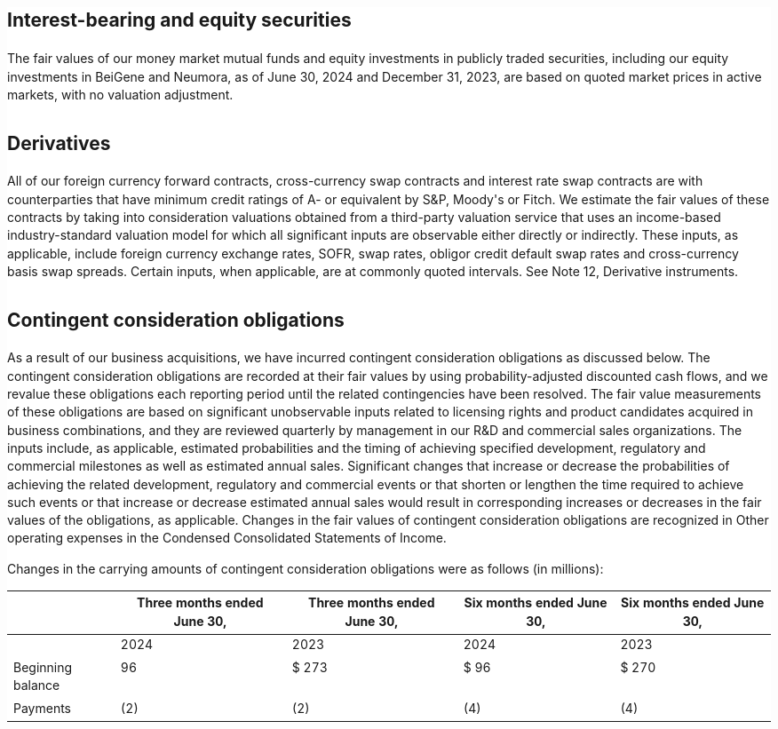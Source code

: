 </tr>
</tbody>
</table>
<h2>Interest-bearing and equity securities</h2>
<p>The fair values of our money market mutual funds and equity investments in publicly traded securities, including our equity investments in BeiGene and Neumora, as of June 30, 2024 and December 31, 2023, are based on quoted market prices in active markets, with no valuation adjustment.</p>
<h2>Derivatives</h2>
<p>All of our foreign currency forward contracts, cross-currency swap contracts and interest rate swap contracts are with counterparties that have minimum credit ratings of A- or equivalent by S&amp;P, Moody's or Fitch. We estimate the fair values of these contracts by taking into consideration valuations obtained from a third-party valuation service that uses an income-based industry-standard valuation model for which all significant inputs are observable either directly or indirectly. These inputs, as applicable, include foreign currency exchange rates, SOFR, swap rates, obligor credit default swap rates and cross-currency basis swap spreads. Certain inputs, when applicable, are at commonly quoted intervals. See Note 12, Derivative instruments.</p>
<h2>Contingent consideration obligations</h2>
<p>As a result of our business acquisitions, we have incurred contingent consideration obligations as discussed below. The contingent consideration obligations are recorded at their fair values by using probability-adjusted discounted cash flows, and we revalue these obligations each reporting period until the related contingencies have been resolved. The fair value measurements of these obligations are based on significant unobservable inputs related to licensing rights and product candidates acquired in business combinations, and they are reviewed quarterly by management in our R&amp;D and commercial sales organizations. The inputs include, as applicable, estimated probabilities and the timing of achieving specified development, regulatory and commercial milestones as well as estimated annual sales. Significant changes that increase or decrease the probabilities of achieving the related development, regulatory and commercial events or that shorten or lengthen the time required to achieve such events or that increase or decrease estimated annual sales would result in corresponding increases or decreases in the fair values of the obligations, as applicable. Changes in the fair values of contingent consideration obligations are recognized in Other operating expenses in the Condensed Consolidated Statements of Income.</p>
<p>Changes in the carrying amounts of contingent consideration obligations were as follows (in millions):</p>
<table>
<thead>
<tr>
<th></th>
<th>Three months ended June 30,</th>
<th>Three months ended June 30,</th>
<th>Six months ended June 30,</th>
<th>Six months ended June 30,</th>
</tr>
</thead>
<tbody>
<tr>
<td></td>
<td>2024</td>
<td>2023</td>
<td>2024</td>
<td>2023</td>
</tr>
<tr>
<td>Beginning balance</td>
<td>96</td>
<td>$ 273</td>
<td>$ 96</td>
<td>$ 270</td>
</tr>
<tr>
<td>Payments</td>
<td>(2)</td>
<td>(2)</td>
<td>(4)</td>
<td>(4)</td>